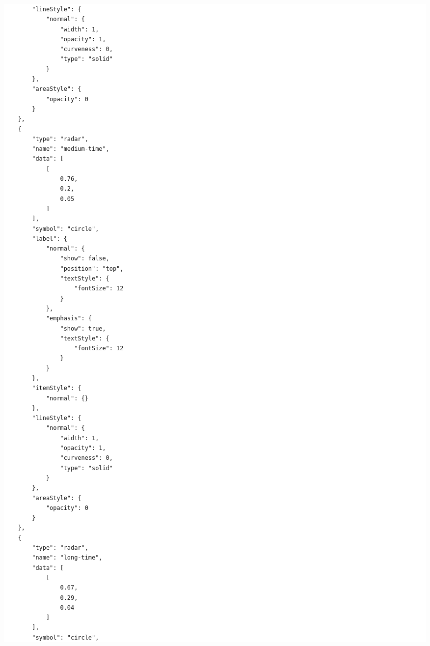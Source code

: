             "lineStyle": {
                "normal": {
                    "width": 1,
                    "opacity": 1,
                    "curveness": 0,
                    "type": "solid"
                }
            },
            "areaStyle": {
                "opacity": 0
            }
        },
        {
            "type": "radar",
            "name": "medium-time",
            "data": [
                [
                    0.76,
                    0.2,
                    0.05
                ]
            ],
            "symbol": "circle",
            "label": {
                "normal": {
                    "show": false,
                    "position": "top",
                    "textStyle": {
                        "fontSize": 12
                    }
                },
                "emphasis": {
                    "show": true,
                    "textStyle": {
                        "fontSize": 12
                    }
                }
            },
            "itemStyle": {
                "normal": {}
            },
            "lineStyle": {
                "normal": {
                    "width": 1,
                    "opacity": 1,
                    "curveness": 0,
                    "type": "solid"
                }
            },
            "areaStyle": {
                "opacity": 0
            }
        },
        {
            "type": "radar",
            "name": "long-time",
            "data": [
                [
                    0.67,
                    0.29,
                    0.04
                ]
            ],
            "symbol": "circle",